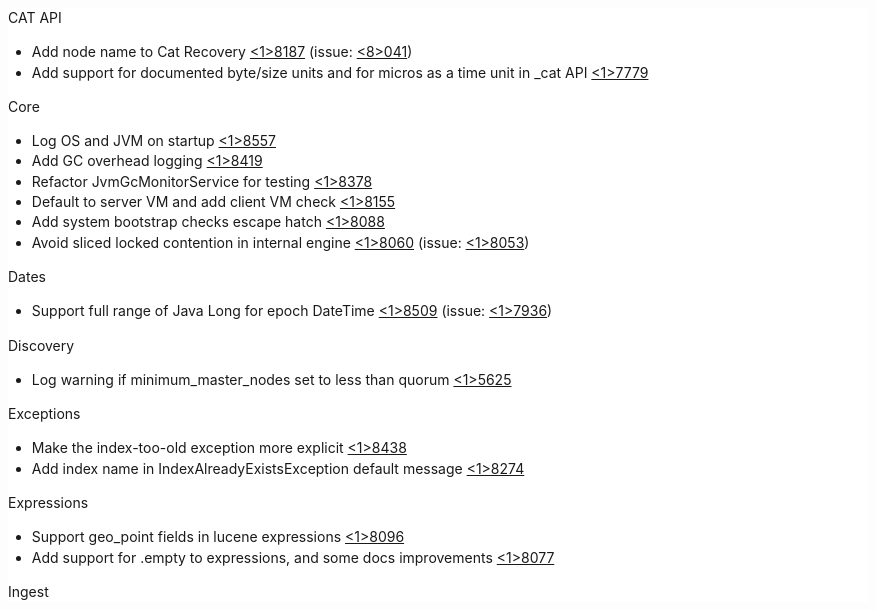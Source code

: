

CAT API 
    

  * Add node name to Cat Recovery [<1>8187](https://github.com/elastic/elasticsearch/pull/18187) (issue: [<8>041](https://github.com/elastic/elasticsearch/issues/8041)) 
  * Add support for documented byte/size units and for micros as a time unit in _cat API [<1>7779](https://github.com/elastic/elasticsearch/pull/17779)



Core 
    

  * Log OS and JVM on startup [<1>8557](https://github.com/elastic/elasticsearch/pull/18557)
  * Add GC overhead logging [<1>8419](https://github.com/elastic/elasticsearch/pull/18419)
  * Refactor JvmGcMonitorService for testing [<1>8378](https://github.com/elastic/elasticsearch/pull/18378)
  * Default to server VM and add client VM check [<1>8155](https://github.com/elastic/elasticsearch/pull/18155)
  * Add system bootstrap checks escape hatch [<1>8088](https://github.com/elastic/elasticsearch/pull/18088)
  * Avoid sliced locked contention in internal engine [<1>8060](https://github.com/elastic/elasticsearch/pull/18060) (issue: [<1>8053](https://github.com/elastic/elasticsearch/issues/18053)) 



Dates 
    

  * Support full range of Java Long for epoch DateTime [<1>8509](https://github.com/elastic/elasticsearch/pull/18509) (issue: [<1>7936](https://github.com/elastic/elasticsearch/issues/17936)) 



Discovery 
    

  * Log warning if minimum_master_nodes set to less than quorum [<1>5625](https://github.com/elastic/elasticsearch/pull/15625)



Exceptions 
    

  * Make the index-too-old exception more explicit [<1>8438](https://github.com/elastic/elasticsearch/pull/18438)
  * Add index name in IndexAlreadyExistsException default message [<1>8274](https://github.com/elastic/elasticsearch/pull/18274)



Expressions 
    

  * Support geo_point fields in lucene expressions [<1>8096](https://github.com/elastic/elasticsearch/pull/18096)
  * Add support for .empty to expressions, and some docs improvements [<1>8077](https://github.com/elastic/elasticsearch/pull/18077)



Ingest 
    